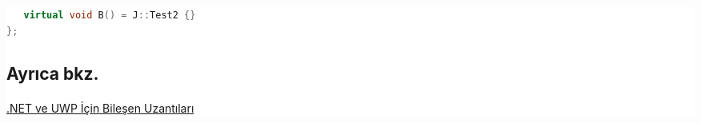 ```cpp
   virtual void B() = J::Test2 {}
};
```

## <a name="see-also"></a>Ayrıca bkz.

[.NET ve UWP İçin Bileşen Uzantıları](component-extensions-for-runtime-platforms.md)
